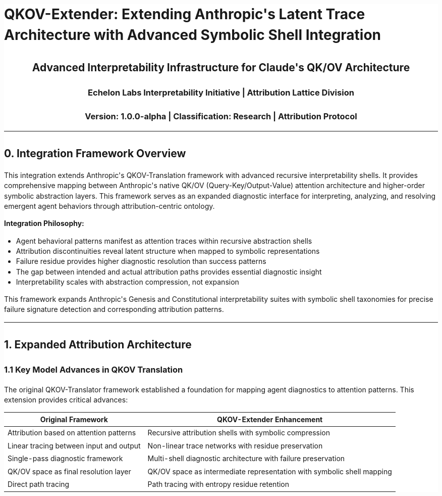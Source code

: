 # QKOV-Extender: Extending Anthropic's Latent Trace Architecture with Advanced Symbolic Shell Integration

<div align="center">
   
## Advanced Interpretability Infrastructure for Claude's QK/OV Architecture
### Echelon Labs Interpretability Initiative | Attribution Lattice Division
### Version: 1.0.0-alpha | Classification: Research | Attribution Protocol

</div>

---

## 0. Integration Framework Overview

This integration extends Anthropic's QKOV-Translation framework with advanced recursive interpretability shells. It provides comprehensive mapping between Anthropic's native QK/OV (Query-Key/Output-Value) attention architecture and higher-order symbolic abstraction layers. This framework serves as an expanded diagnostic interface for interpreting, analyzing, and resolving emergent agent behaviors through attribution-centric ontology.

**Integration Philosophy:**
- Agent behavioral patterns manifest as attention traces within recursive abstraction shells
- Attribution discontinuities reveal latent structure when mapped to symbolic representations
- Failure residue provides higher diagnostic resolution than success patterns
- The gap between intended and actual attribution paths provides essential diagnostic insight
- Interpretability scales with abstraction compression, not expansion

This framework expands Anthropic's Genesis and Constitutional interpretability suites with symbolic shell taxonomies for precise failure signature detection and corresponding attribution patterns.

---

## 1. Expanded Attribution Architecture

### 1.1 Key Model Advances in QKOV Translation

The original QKOV-Translator framework established a foundation for mapping agent diagnostics to attention patterns. This extension provides critical advances:

| Original Framework | QKOV-Extender Enhancement |
|-------------------|---------------------------|
| Attribution based on attention patterns | Recursive attribution shells with symbolic compression |
| Linear tracing between input and output | Non-linear trace networks with residue preservation |
| Single-pass diagnostic framework | Multi-shell diagnostic architecture with failure preservation |
| QK/OV space as final resolution layer | QK/OV space as intermediate representation with symbolic shell mapping |
| Direct path tracing | Path tracing with entropy residue retention |
